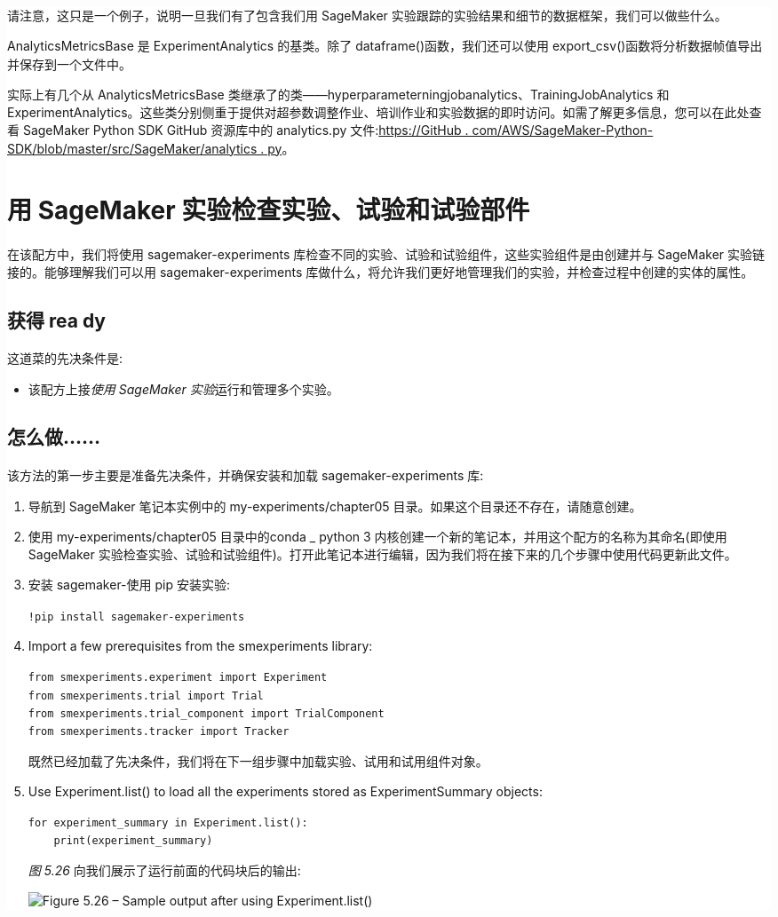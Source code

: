 请注意，这只是一个例子，说明一旦我们有了包含我们用 SageMaker 实验跟踪的实验结果和细节的数据框架，我们可以做些什么。

AnalyticsMetricsBase 是 ExperimentAnalytics 的基类。除了 dataframe()函数，我们还可以使用 export_csv()函数将分析数据帧值导出并保存到一个文件中。

实际上有几个从 AnalyticsMetricsBase 类继承了的类——hyperparameterningjobanalytics、TrainingJobAnalytics 和 ExperimentAnalytics。这些类分别侧重于提供对超参数调整作业、培训作业和实验数据的即时访问。如需了解更多信息，您可以在此处查看 SageMaker Python SDK GitHub 资源库中的 analytics.py 文件:[https://GitHub . com/AWS/SageMaker-Python-SDK/blob/master/src/SageMaker/analytics . py](https://github.com/aws/sagemaker-python-sdk/blob/master/src/sagemaker/analytics.py)。

# 用 SageMaker 实验检查实验、试验和试验部件

在该配方中，我们将使用 sagemaker-experiments 库检查不同的实验、试验和试验组件，这些实验组件是由创建并与 SageMaker 实验链接的。能够理解我们可以用 sagemaker-experiments 库做什么，将允许我们更好地管理我们的实验，并检查过程中创建的实体的属性。

## 获得 rea dy

这道菜的先决条件是:

*   该配方上接*使用 SageMaker 实验*运行和管理多个实验。

## 怎么做……

该方法的第一步主要是准备先决条件，并确保安装和加载 sagemaker-experiments 库:

1.  导航到 SageMaker 笔记本实例中的 my-experiments/chapter05 目录。如果这个目录还不存在，请随意创建。
2.  使用 my-experiments/chapter05 目录中的conda _ python 3 内核创建一个新的笔记本，并用这个配方的名称为其命名(即使用 SageMaker 实验检查实验、试验和试验组件)。打开此笔记本进行编辑，因为我们将在接下来的几个步骤中使用代码更新此文件。
3.  安装 sagemaker-使用 pip 安装实验:

    ```
    !pip install sagemaker-experiments
    ```

4.  Import a few prerequisites from the smexperiments library:

    ```
    from smexperiments.experiment import Experiment
    from smexperiments.trial import Trial
    from smexperiments.trial_component import TrialComponent
    from smexperiments.tracker import Tracker
    ```

    既然已经加载了先决条件，我们将在下一组步骤中加载实验、试用和试用组件对象。

5.  Use Experiment.list() to load all the experiments stored as ExperimentSummary objects:

    ```
    for experiment_summary in Experiment.list():
        print(experiment_summary)
    ```

    *图 5.26* 向我们展示了运行前面的代码块后的输出:

    ![Figure 5.26 – Sample output after using Experiment.list()
    ](img/B16850_05_26.jpg)

